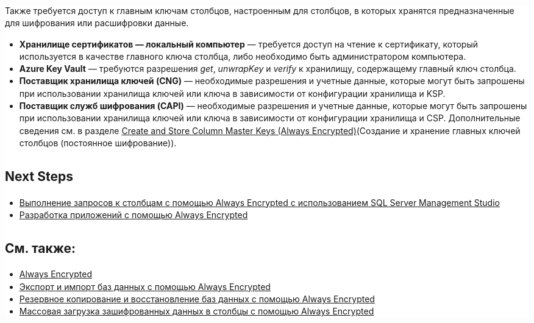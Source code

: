 Также требуется доступ к главным ключам столбцов, настроенным для столбцов, в которых хранятся предназначенные для шифрования или расшифровки данные.

- **Хранилище сертификатов — локальный компьютер** — требуется доступ на чтение к сертификату, который используется в качестве главного ключа столбца, либо необходимо быть администратором компьютера.
- **Azure Key Vault** — требуются разрешения _get_, _unwrapKey_ и _verify_ к хранилищу, содержащему главный ключ столбца.
- **Поставщик хранилища ключей (CNG)** — необходимые разрешения и учетные данные, которые могут быть запрошены при использовании хранилища ключей или ключа в зависимости от конфигурации хранилища и KSP.
- **Поставщик служб шифрования (CAPI)** — необходимые разрешения и учетные данные, которые могут быть запрошены при использовании хранилища ключей или ключа в зависимости от конфигурации хранилища и CSP.
Дополнительные сведения см. в разделе [Create and Store Column Master Keys (Always Encrypted)](../../../relational-databases/security/encryption/create-and-store-column-master-keys-always-encrypted.md)(Создание и хранение главных ключей столбцов (постоянное шифрование)).

## <a name="next-steps"></a>Next Steps
- [Выполнение запросов к столбцам с помощью Always Encrypted с использованием SQL Server Management Studio](always-encrypted-query-columns-ssms.md)
- [Разработка приложений с помощью Always Encrypted](always-encrypted-client-development.md)

## <a name="see-also"></a>См. также:
- [Always Encrypted](always-encrypted-database-engine.md)
- [Экспорт и импорт баз данных с помощью Always Encrypted](always-encrypted-migrate-using-bacpac.md)
- [Резервное копирование и восстановление баз данных с помощью Always Encrypted](always-encrypted-migrate-using-backup-restore.md)
- [Массовая загрузка зашифрованных данных в столбцы с помощью Always Encrypted](migrate-sensitive-data-protected-by-always-encrypted.md)